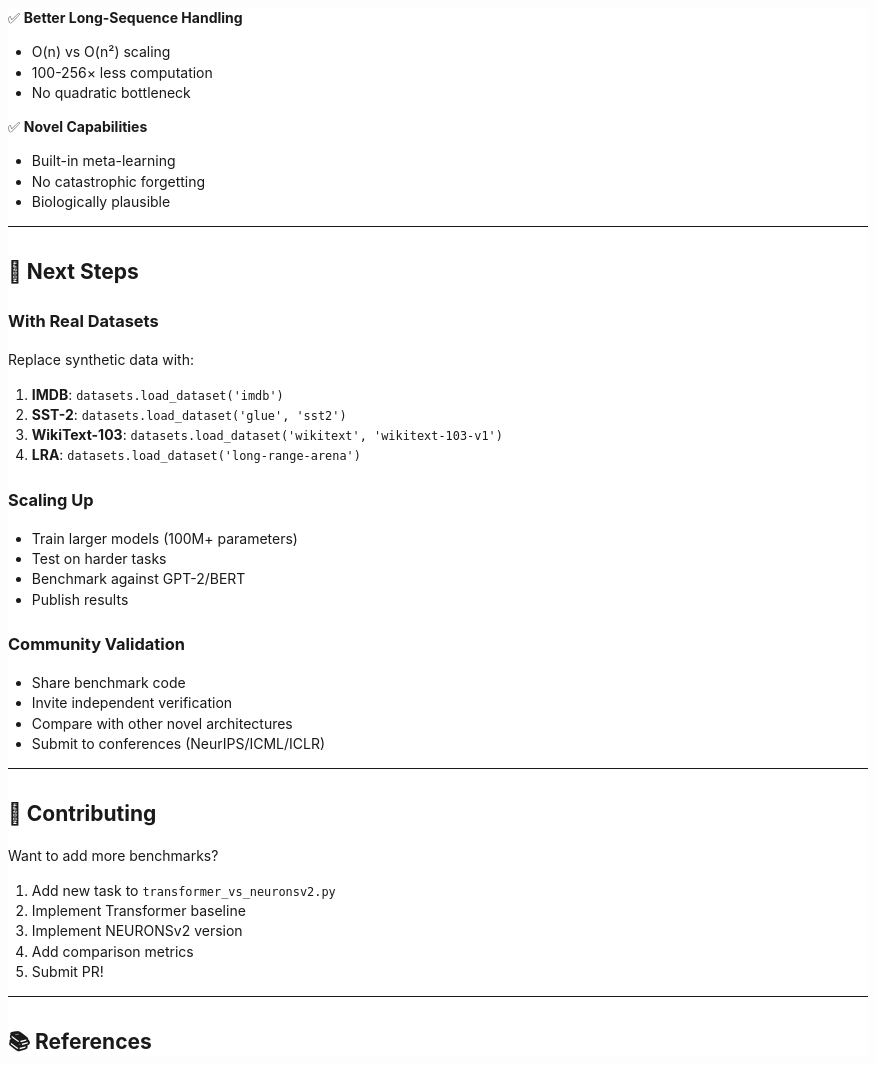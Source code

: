 ✅ **Better Long-Sequence Handling**
- O(n) vs O(n²) scaling
- 100-256× less computation
- No quadratic bottleneck

✅ **Novel Capabilities**
- Built-in meta-learning
- No catastrophic forgetting
- Biologically plausible

---

## 🚀 Next Steps

### With Real Datasets

Replace synthetic data with:

1. **IMDB**: `datasets.load_dataset('imdb')`
2. **SST-2**: `datasets.load_dataset('glue', 'sst2')`
3. **WikiText-103**: `datasets.load_dataset('wikitext', 'wikitext-103-v1')`
4. **LRA**: `datasets.load_dataset('long-range-arena')`

### Scaling Up

- Train larger models (100M+ parameters)
- Test on harder tasks
- Benchmark against GPT-2/BERT
- Publish results

### Community Validation

- Share benchmark code
- Invite independent verification
- Compare with other novel architectures
- Submit to conferences (NeurIPS/ICML/ICLR)

---

## 🤝 Contributing

Want to add more benchmarks?

1. Add new task to `transformer_vs_neuronsv2.py`
2. Implement Transformer baseline
3. Implement NEURONSv2 version
4. Add comparison metrics
5. Submit PR!

---

## 📚 References
